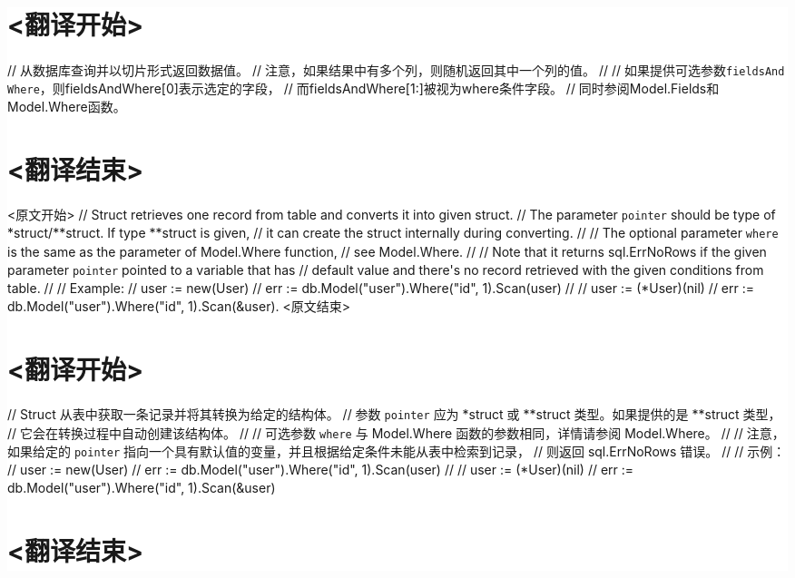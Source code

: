 # <翻译开始>
// 从数据库查询并以切片形式返回数据值。
// 注意，如果结果中有多个列，则随机返回其中一个列的值。
//
// 如果提供可选参数`fieldsAndWhere`，则fieldsAndWhere[0]表示选定的字段，
// 而fieldsAndWhere[1:]被视为where条件字段。
// 同时参阅Model.Fields和Model.Where函数。
# <翻译结束>


<原文开始>
// Struct retrieves one record from table and converts it into given struct.
// The parameter `pointer` should be type of *struct/**struct. If type **struct is given,
// it can create the struct internally during converting.
//
// The optional parameter `where` is the same as the parameter of Model.Where function,
// see Model.Where.
//
// Note that it returns sql.ErrNoRows if the given parameter `pointer` pointed to a variable that has
// default value and there's no record retrieved with the given conditions from table.
//
// Example:
// user := new(User)
// err  := db.Model("user").Where("id", 1).Scan(user)
//
// user := (*User)(nil)
// err  := db.Model("user").Where("id", 1).Scan(&user).
<原文结束>

# <翻译开始>
// Struct 从表中获取一条记录并将其转换为给定的结构体。
// 参数 `pointer` 应为 *struct 或 **struct 类型。如果提供的是 **struct 类型，
// 它会在转换过程中自动创建该结构体。
//
// 可选参数 `where` 与 Model.Where 函数的参数相同，详情请参阅 Model.Where。
//
// 注意，如果给定的 `pointer` 指向一个具有默认值的变量，并且根据给定条件未能从表中检索到记录，
// 则返回 sql.ErrNoRows 错误。
//
// 示例：
// user := new(User)
// err  := db.Model("user").Where("id", 1).Scan(user)
//
// user := (*User)(nil)
// err  := db.Model("user").Where("id", 1).Scan(&user)
# <翻译结束>
